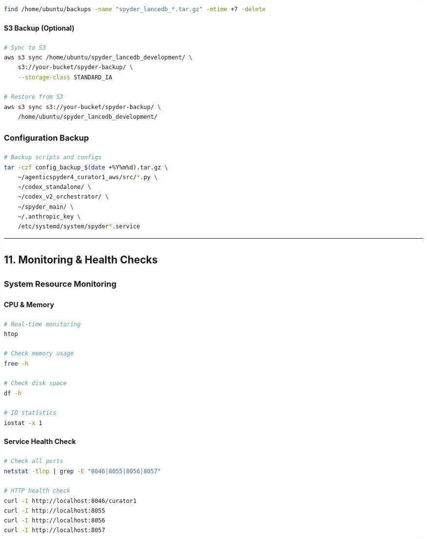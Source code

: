 ```bash
find /home/ubuntu/backups -name "spyder_lancedb_*.tar.gz" -mtime +7 -delete
```

#### S3 Backup (Optional)
```bash
# Sync to S3
aws s3 sync /home/ubuntu/spyder_lancedb_development/ \
    s3://your-bucket/spyder-backup/ \
    --storage-class STANDARD_IA

# Restore from S3
aws s3 sync s3://your-bucket/spyder-backup/ \
    /home/ubuntu/spyder_lancedb_development/
```

### Configuration Backup
```bash
# Backup scripts and configs
tar -czf config_backup_$(date +%Y%m%d).tar.gz \
    ~/agenticspyder4_curator1_aws/src/*.py \
    ~/codex_standalone/ \
    ~/codex_v2_orchestrator/ \
    ~/spyder_main/ \
    ~/.anthropic_key \
    /etc/systemd/system/spyder*.service
```

---

## 11. Monitoring & Health Checks

### System Resource Monitoring

#### CPU & Memory
```bash
# Real-time monitoring
htop

# Check memory usage
free -h

# Check disk space
df -h

# IO statistics
iostat -x 1
```

#### Service Health Check
```bash
# Check all ports
netstat -tlnp | grep -E "8046|8055|8056|8057"

# HTTP health check
curl -I http://localhost:8046/curator1
curl -I http://localhost:8055
curl -I http://localhost:8056
curl -I http://localhost:8057
```
